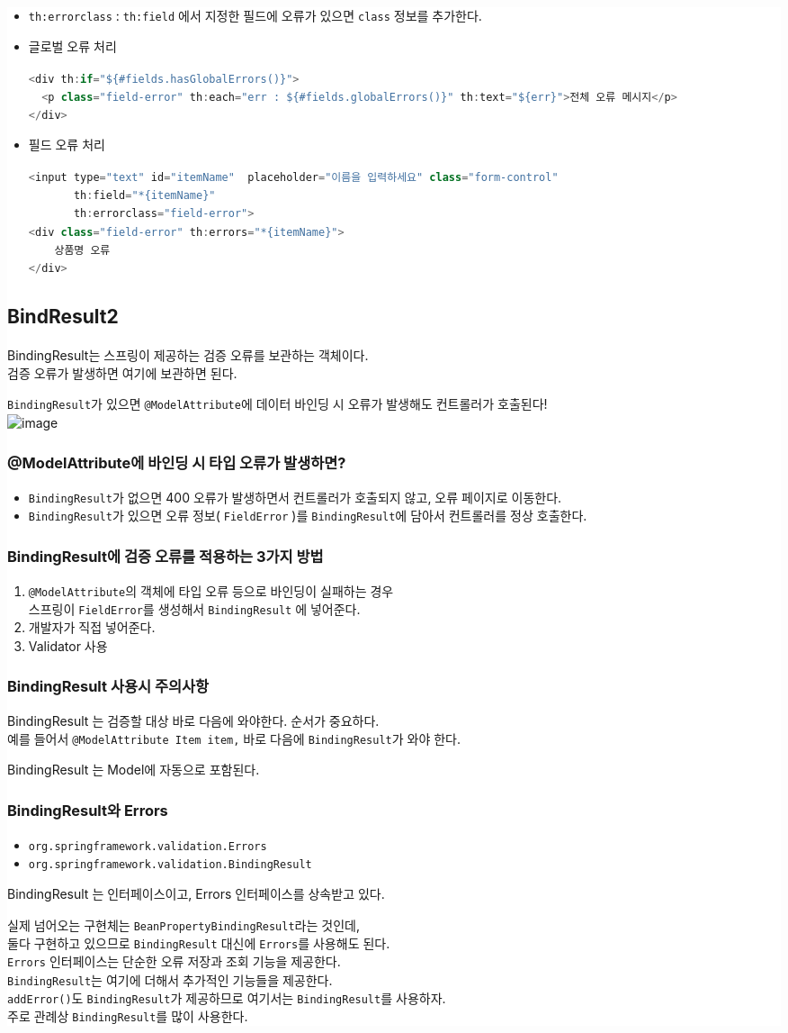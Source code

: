 * `th:errorclass` : `th:field` 에서 지정한 필드에 오류가 있으면 `class` 정보를 추가한다.


* 글로벌 오류 처리
  ```java
  <div th:if="${#fields.hasGlobalErrors()}">
    <p class="field-error" th:each="err : ${#fields.globalErrors()}" th:text="${err}">전체 오류 메시지</p>
  </div>
  ```

* 필드 오류 처리
  ```java
  <input type="text" id="itemName"  placeholder="이름을 입력하세요" class="form-control"
         th:field="*{itemName}"
         th:errorclass="field-error">
  <div class="field-error" th:errors="*{itemName}">
      상품명 오류
  </div>
  ```

## BindResult2
BindingResult는 스프링이 제공하는 검증 오류를 보관하는 객체이다. \
검증 오류가 발생하면 여기에 보관하면 된다.

`BindingResult`가 있으면 `@ModelAttribute`에 데이터 바인딩 시 오류가 발생해도 컨트롤러가 호출된다!\
![image](https://github.com/jub3907/Today-I-Learn/assets/58246682/7748fc58-8796-4ec2-b3fe-13d4b28f26ef)

### @ModelAttribute에 바인딩 시 타입 오류가 발생하면?
* `BindingResult`가 없으면 400 오류가 발생하면서 컨트롤러가 호출되지 않고, 오류 페이지로 이동한다.
* `BindingResult`가 있으면 오류 정보( `FieldError` )를 `BindingResult`에 담아서 컨트롤러를 정상 호출한다.

### BindingResult에 검증 오류를 적용하는 3가지 방법
1. `@ModelAttribute`의 객체에 타입 오류 등으로 바인딩이 실패하는 경우 \
   스프링이 `FieldError`를 생성해서 `BindingResult` 에 넣어준다.
3. 개발자가 직접 넣어준다.
4. Validator 사용

### BindingResult 사용시 주의사항
BindingResult 는 검증할 대상 바로 다음에 와야한다. 순서가 중요하다. \
예를 들어서 `@ModelAttribute Item item,` 바로 다음에 `BindingResult`가 와야 한다.

BindingResult 는 Model에 자동으로 포함된다.


### BindingResult와 Errors
* `org.springframework.validation.Errors`
* `org.springframework.validation.BindingResult`

BindingResult 는 인터페이스이고, Errors 인터페이스를 상속받고 있다.
 
실제 넘어오는 구현체는 `BeanPropertyBindingResult`라는 것인데, \
둘다 구현하고 있으므로 `BindingResult` 대신에 `Errors`를 사용해도 된다.\
`Errors` 인터페이스는 단순한 오류 저장과 조회 기능을 제공한다. \
`BindingResult`는 여기에 더해서 추가적인 기능들을 제공한다. \
`addError()`도 `BindingResult`가 제공하므로 여기서는 `BindingResult`를 사용하자. \
주로 관례상 `BindingResult`를 많이 사용한다.
